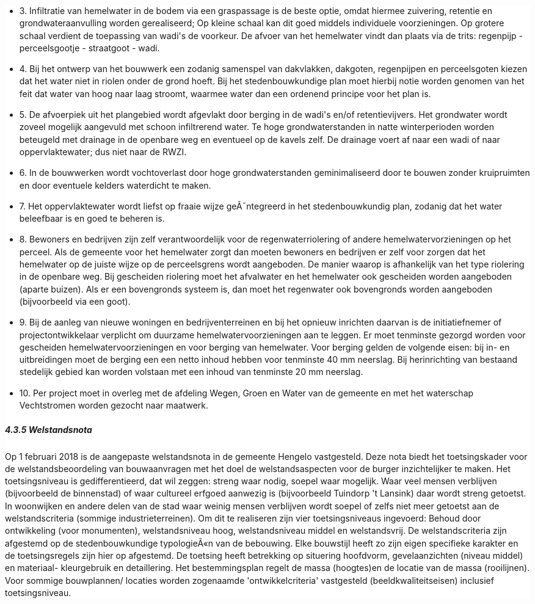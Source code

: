 * 3\. Infiltratie van hemelwater in de bodem via een graspassage is de beste optie, omdat hiermee zuivering, retentie en grondwateraanvulling worden gerealiseerd; Op kleine schaal kan dit goed middels individuele voorzieningen. Op grotere schaal verdient de toepassing van wadi's de voorkeur. De afvoer van het hemelwater vindt dan plaats via de trits: regenpijp \- perceelsgootje \- straatgoot \- wadi.

* 4\. Bij het ontwerp van het bouwwerk een zodanig samenspel van dakvlakken, dakgoten, regenpijpen en perceelsgoten kiezen dat het water niet in riolen onder de grond hoeft. Bij het stedenbouwkundige plan moet hierbij notie worden genomen van het feit dat water van hoog naar laag stroomt, waarmee water dan een ordenend principe voor het plan is.

* 5\. De afvoerpiek uit het plangebied wordt afgevlakt door berging in de wadi's en/of retentievijvers. Het grondwater wordt zoveel mogelijk aangevuld met schoon infiltrerend water. Te hoge grondwaterstanden in natte winterperioden worden beteugeld met drainage in de openbare weg en eventueel op de kavels zelf. De drainage voert af naar een wadi of naar oppervlaktewater; dus niet naar de RWZI.

* 6\. In de bouwwerken wordt vochtoverlast door hoge grondwaterstanden geminimaliseerd door te bouwen zonder kruipruimten en door eventuele kelders waterdicht te maken.

* 7\. Het oppervlaktewater wordt liefst op fraaie wijze geÃ¯ntegreerd in het stedenbouwkundig plan, zodanig dat het water beleefbaar is en goed te beheren is.

* 8\. Bewoners en bedrijven zijn zelf verantwoordelijk voor de regenwaterriolering of andere hemelwatervorzieningen op het perceel. Als de gemeente voor het hemelwater zorgt dan moeten bewoners en bedrijven er zelf voor zorgen dat het hemelwater op de juiste wijze op de perceelsgrens wordt aangeboden. De manier waarop is afhankelijk van het type riolering in de openbare weg. Bij gescheiden riolering moet het afvalwater en het hemelwater ook gescheiden worden aangeboden (aparte buizen). Als er een bovengronds systeem is, dan moet het regenwater ook bovengronds worden aangeboden (bijvoorbeeld via een goot).

* 9\. Bij de aanleg van nieuwe woningen en bedrijventerreinen en bij het opnieuw inrichten daarvan is de initiatiefnemer of projectontwikkelaar verplicht om duurzame hemelwatervoorzieningen aan te leggen. Er moet tenminste gezorgd worden voor gescheiden hemelwatervoorzieningen en voor berging van hemelwater. Voor berging gelden de volgende eisen: bij in\- en uitbreidingen moet de berging een een netto inhoud hebben voor tenminste 40 mm neerslag. Bij herinrichting van bestaand stedelijk gebied kan worden volstaan met een inhoud van tenminste 20 mm neerslag.

* 10\. Per project moet in overleg met de afdeling Wegen, Groen en Water van de gemeente en met het waterschap Vechtstromen worden gezocht naar maatwerk.

##### 4\.3\.5 Welstandsnota

Op 1 februari 2018 is de aangepaste welstandsnota in de gemeente Hengelo vastgesteld. Deze nota biedt het toetsingskader voor de welstandsbeoordeling van bouwaanvragen met het doel de welstandsaspecten voor de burger inzichtelijker te maken. Het toetsingsniveau is gedifferentieerd, dat wil zeggen: streng waar nodig, soepel waar mogelijk. Waar veel mensen verblijven (bijvoorbeeld de binnenstad) of waar cultureel erfgoed aanwezig is (bijvoorbeeld Tuindorp 't Lansink) daar wordt streng getoetst. In woonwijken en andere delen van de stad waar weinig mensen verblijven wordt soepel of zelfs niet meer getoetst aan de welstandscriteria (sommige industrieterreinen). Om dit te realiseren zijn vier toetsingsniveaus ingevoerd: Behoud door ontwikkeling (voor monumenten), welstandsniveau hoog, welstandsniveau middel en welstandsvrij. De welstandscriteria zijn afgestemd op de stedenbouwkundige typologieÃ«n van de bebouwing. Elke bouwstijl heeft zo zijn eigen specifieke karakter en de toetsingsregels zijn hier op afgestemd. De toetsing heeft betrekking op situering hoofdvorm, gevelaanzichten (niveau middel) en materiaal\- kleurgebruik en detaillering. Het bestemmingsplan regelt de massa (hoogtes)en de locatie van de massa (rooilijnen). Voor sommige bouwplannen/ locaties worden zogenaamde 'ontwikkelcriteria' vastgesteld (beeldkwaliteitseisen) inclusief toetsingsniveau.
